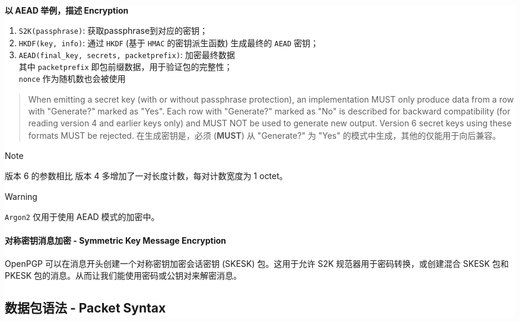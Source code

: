 **以 AEAD 举例，描述 Encryption**

1. `S2K(passphrase)`: 获取passphrase到对应的密钥；
2. `HKDF(key, info)`: 通过 `HKDF` (基于 `HMAC` 的密钥派生函数) 生成最终的 `AEAD` 密钥；
2. `AEAD(final_key, secrets, packetprefix)`: 加密最终数据  
    其中 `packetprefix` 即包前缀数据，用于验证包的完整性；  
    `nonce` 作为随机数也会被使用

> When emitting a secret key (with or without passphrase protection), an implementation MUST only produce data from a row with "Generate?" marked as "Yes". Each row with "Generate?" marked as "No" is described for backward compatibility (for reading version 4 and earlier keys only) and MUST NOT be used to generate new output. Version 6 secret keys using these formats MUST be rejected.
> 在生成密钥是，必须 (**MUST**) 从 "Generate?" 为 "Yes" 的模式中生成，其他的仅能用于向后兼容。

> [!NOTE]
>
> 版本 6 的参数相比 版本 4 多增加了一对长度计数，每对计数宽度为 1 octet。

> [!WARNING]
>
> `Argon2` 仅用于使用 AEAD 模式的加密中。

#### 对称密钥消息加密 - Symmetric Key Message Encryption

OpenPGP 可以在消息开头创建一个对称密钥加密会话密钥 (SKESK) 包。这用于允许 S2K 规范器用于密码转换，或创建混合 SKESK 包和 PKESK 包的消息。从而让我们能使用密码或公钥对来解密消息。

## 数据包语法 - Packet Syntax

